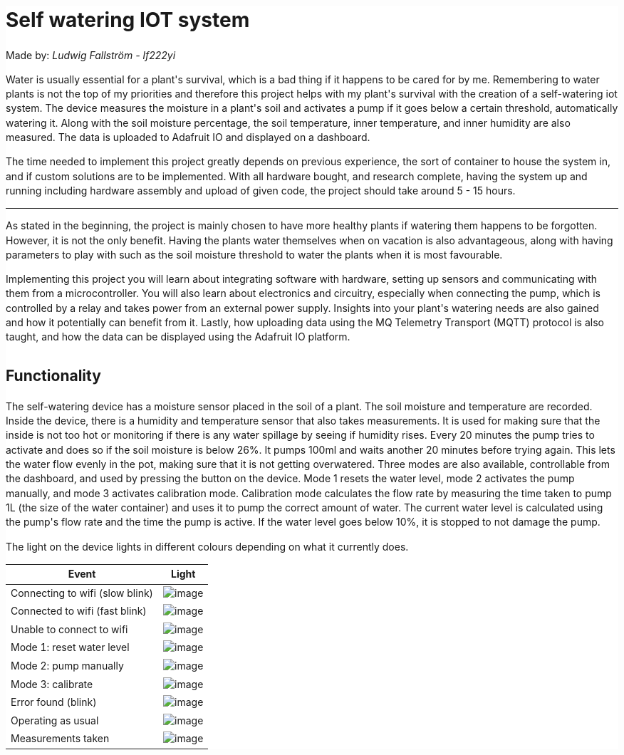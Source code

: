 # Self watering IOT system
Made by: *Ludwig Fallström - lf222yi*

Water is usually essential for a plant's survival, which is a bad thing if it happens to be cared for by me. Remembering to water plants is not the top of my priorities and therefore this project helps with my plant's survival with the creation of a self-watering iot system. The device measures the moisture in a plant's soil and activates a pump if it goes below a certain threshold, automatically watering it. Along with the soil moisture percentage, the soil temperature, inner temperature, and inner humidity are also measured. The data is uploaded to Adafruit IO and displayed on a dashboard.

The time needed to implement this project greatly depends on previous experience, the sort of container to house the system in, and if custom solutions are to be implemented. With all hardware bought, and research complete, having the system up and running including hardware assembly and upload of given code, the project should take around 5 - 15 hours.

---

As stated in the beginning, the project is mainly chosen to have more healthy plants if watering them happens to be forgotten. However, it is not the only benefit. Having the plants water themselves when on vacation is also advantageous, along with having parameters to play with such as the soil moisture threshold to water the plants when it is most favourable.

Implementing this project you will learn about integrating software with hardware, setting up sensors and communicating with them from a microcontroller. You will also learn about electronics and circuitry, especially when connecting the pump, which is controlled by a relay and takes power from an external power supply. Insights into your plant's watering needs are also gained and how it potentially can benefit from it. Lastly, how uploading data using the MQ Telemetry Transport (MQTT) protocol is also taught, and how the data can be displayed using the Adafruit IO platform.

## Functionality
The self-watering device has a moisture sensor placed in the soil of a plant. The soil moisture and temperature are recorded. Inside the device, there is a humidity and temperature sensor that also takes measurements. It is used for making sure that the inside is not too hot or monitoring if there is any water spillage by seeing if humidity rises. Every 20 minutes the pump tries to activate and does so if the soil moisture is below 26%. It pumps 100ml and waits another 20 minutes before trying again. This lets the water flow evenly in the pot, making sure that it is not getting overwatered. Three modes are also available, controllable from the dashboard, and used by pressing the button on the device. Mode 1 resets the water level, mode 2 activates the pump manually, and mode 3 activates calibration mode. Calibration mode calculates the flow rate by measuring the time taken to pump 1L (the size of the water container) and uses it to pump the correct amount of water. The current water level is calculated using the pump's flow rate and the time the pump is active. If the water level goes below 10%, it is stopped to not damage the pump. 

The light on the device lights in different colours depending on what it currently does.


| Event | Light | 
| -------- | -------- |
| Connecting to wifi (slow blink)     | ![image](https://hackmd.io/_uploads/SysYB0AIA.png)| 
| Connected to wifi (fast blink) | ![image](https://hackmd.io/_uploads/SyeLSC0I0.png)|
| Unable to connect to wifi| ![image](https://hackmd.io/_uploads/rkj8IRAU0.png) |
| Mode 1: reset water level | ![image](https://hackmd.io/_uploads/rylkLAR8A.png)|
| Mode 2: pump manually | ![image](https://hackmd.io/_uploads/r1f3BARLC.png)|
|Mode 3: calibrate | ![image](https://hackmd.io/_uploads/SJC-8RCUC.png) |
| Error found (blink) | ![image](https://hackmd.io/_uploads/S1sHURCLR.png) |
| Operating as usual | ![image](https://hackmd.io/_uploads/HJLqLA0IC.png)|
| Measurements taken | ![image](https://hackmd.io/_uploads/SkLpUC0IA.png)|
